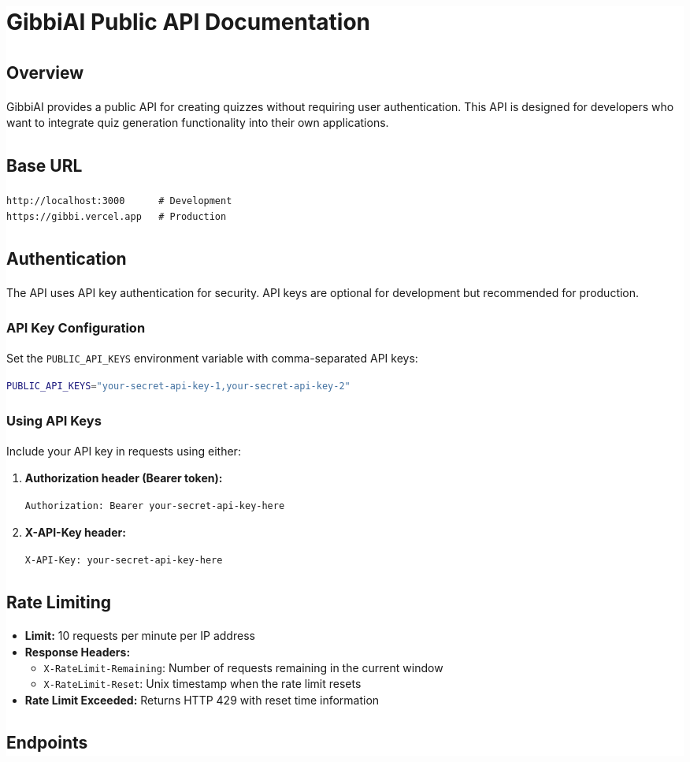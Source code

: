 # GibbiAI Public API Documentation

## Overview

GibbiAI provides a public API for creating quizzes without requiring user authentication. This API is designed for developers who want to integrate quiz generation functionality into their own applications.

## Base URL

```
http://localhost:3000      # Development
https://gibbi.vercel.app   # Production
```

## Authentication

The API uses API key authentication for security. API keys are optional for development but recommended for production.

### API Key Configuration

Set the `PUBLIC_API_KEYS` environment variable with comma-separated API keys:

```bash
PUBLIC_API_KEYS="your-secret-api-key-1,your-secret-api-key-2"
```

### Using API Keys

Include your API key in requests using either:

1. **Authorization header (Bearer token):**
   ```
   Authorization: Bearer your-secret-api-key-here
   ```

2. **X-API-Key header:**
   ```
   X-API-Key: your-secret-api-key-here
   ```

## Rate Limiting

- **Limit:** 10 requests per minute per IP address
- **Response Headers:**
  - `X-RateLimit-Remaining`: Number of requests remaining in the current window
  - `X-RateLimit-Reset`: Unix timestamp when the rate limit resets
- **Rate Limit Exceeded:** Returns HTTP 429 with reset time information

## Endpoints
